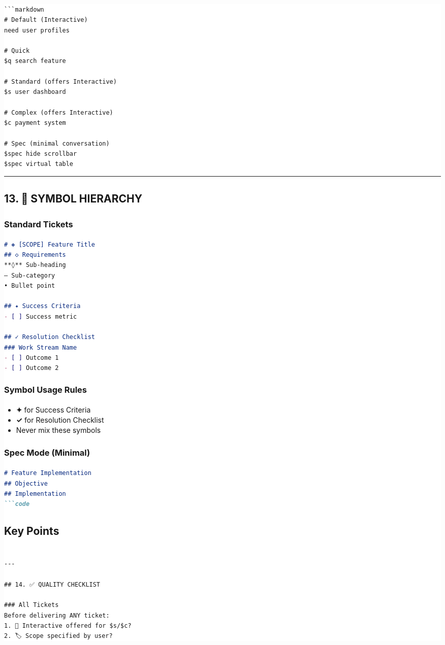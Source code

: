 ```
```markdown
# Default (Interactive)
need user profiles

# Quick
$q search feature

# Standard (offers Interactive)
$s user dashboard

# Complex (offers Interactive)  
$c payment system

# Spec (minimal conversation)
$spec hide scrollbar
$spec virtual table
```

---

## 13. 📐 SYMBOL HIERARCHY

### Standard Tickets
```markdown
# ❖ [SCOPE] Feature Title
## ◇ Requirements
**◊** Sub-heading
— Sub-category
• Bullet point

## ✦ Success Criteria
- [ ] Success metric

## ✓ Resolution Checklist
### Work Stream Name
- [ ] Outcome 1
- [ ] Outcome 2
```

### Symbol Usage Rules
- **✦** for Success Criteria
- **✓** for Resolution Checklist
- Never mix these symbols

### Spec Mode (Minimal)
```markdown
# Feature Implementation
## Objective
## Implementation
```code
```
## Key Points
```

---

## 14. ✅ QUALITY CHECKLIST

### All Tickets
Before delivering ANY ticket:
1. 🎯 Interactive offered for $s/$c?
2. 🏷️ Scope specified by user?
```